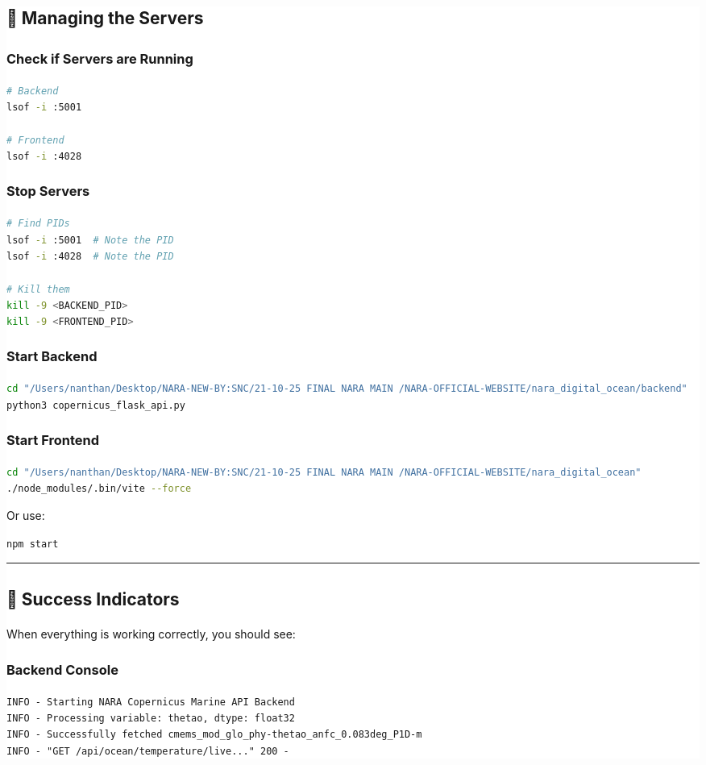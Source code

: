 
## 🔄 Managing the Servers

### Check if Servers are Running
```bash
# Backend
lsof -i :5001

# Frontend
lsof -i :4028
```

### Stop Servers
```bash
# Find PIDs
lsof -i :5001  # Note the PID
lsof -i :4028  # Note the PID

# Kill them
kill -9 <BACKEND_PID>
kill -9 <FRONTEND_PID>
```

### Start Backend
```bash
cd "/Users/nanthan/Desktop/NARA-NEW-BY:SNC/21-10-25 FINAL NARA MAIN /NARA-OFFICIAL-WEBSITE/nara_digital_ocean/backend"
python3 copernicus_flask_api.py
```

### Start Frontend
```bash
cd "/Users/nanthan/Desktop/NARA-NEW-BY:SNC/21-10-25 FINAL NARA MAIN /NARA-OFFICIAL-WEBSITE/nara_digital_ocean"
./node_modules/.bin/vite --force
```

Or use:
```bash
npm start
```

---

## 🎉 Success Indicators

When everything is working correctly, you should see:

### Backend Console
```
INFO - Starting NARA Copernicus Marine API Backend
INFO - Processing variable: thetao, dtype: float32
INFO - Successfully fetched cmems_mod_glo_phy-thetao_anfc_0.083deg_P1D-m
INFO - "GET /api/ocean/temperature/live..." 200 -
```
